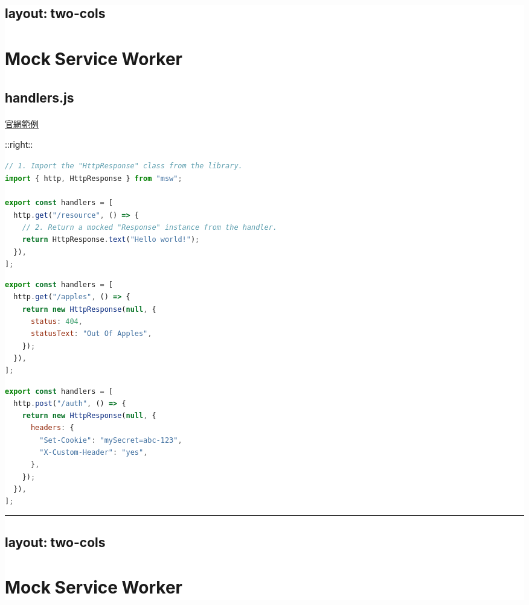 layout: two-cols
---

# Mock Service Worker

## handlers.js

[官網範例](https://mswjs.io/docs/basics/mocking-responses)

::right::

```js {all|2|5|7|none}
// 1. Import the "HttpResponse" class from the library.
import { http, HttpResponse } from "msw";

export const handlers = [
  http.get("/resource", () => {
    // 2. Return a mocked "Response" instance from the handler.
    return HttpResponse.text("Hello world!");
  }),
];
```

```js {all|4,5|none}
export const handlers = [
  http.get("/apples", () => {
    return new HttpResponse(null, {
      status: 404,
      statusText: "Out Of Apples",
    });
  }),
];
```

```js {all|2|4,5,6,7}
export const handlers = [
  http.post("/auth", () => {
    return new HttpResponse(null, {
      headers: {
        "Set-Cookie": "mySecret=abc-123",
        "X-Custom-Header": "yes",
      },
    });
  }),
];
```



---
layout: two-cols
---

# Mock Service Worker
